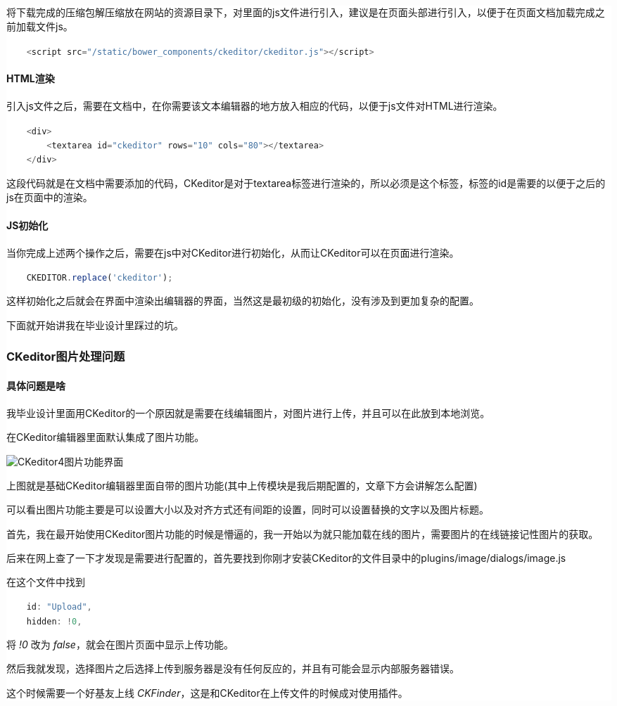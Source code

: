 将下载完成的压缩包解压缩放在网站的资源目录下，对里面的js文件进行引入，建议是在页面头部进行引入，以便于在页面文档加载完成之前加载文件js。

```js
	<script src="/static/bower_components/ckeditor/ckeditor.js"></script>
```

#### HTML渲染

引入js文件之后，需要在文档中，在你需要该文本编辑器的地方放入相应的代码，以便于js文件对HTML进行渲染。

```js
	<div>
		<textarea id="ckeditor" rows="10" cols="80"></textarea>										
	</div>
```

这段代码就是在文档中需要添加的代码，CKeditor是对于textarea标签进行渲染的，所以必须是这个标签，标签的id是需要的以便于之后的js在页面中的渲染。

#### JS初始化

当你完成上述两个操作之后，需要在js中对CKeditor进行初始化，从而让CKeditor可以在页面进行渲染。

```js
	CKEDITOR.replace('ckeditor');
```

这样初始化之后就会在界面中渲染出编辑器的界面，当然这是最初级的初始化，没有涉及到更加复杂的配置。

下面就开始讲我在毕业设计里踩过的坑。

### CKeditor图片处理问题

#### 具体问题是啥

我毕业设计里面用CKeditor的一个原因就是需要在线编辑图片，对图片进行上传，并且可以在此放到本地浏览。

在CKeditor编辑器里面默认集成了图片功能。

![CKeditor4图片功能界面](https://raw.githubusercontent.com/xujinghao/xujinghao.github.io/master/img/ckeditor/ckeditor03.png "CKeditor4图片功能界面")

上图就是基础CKeditor编辑器里面自带的图片功能(其中上传模块是我后期配置的，文章下方会讲解怎么配置)

可以看出图片功能主要是可以设置大小以及对齐方式还有间距的设置，同时可以设置替换的文字以及图片标题。

首先，我在最开始使用CKeditor图片功能的时候是懵逼的，我一开始以为就只能加载在线的图片，需要图片的在线链接记性图片的获取。

后来在网上查了一下才发现是需要进行配置的，首先要找到你刚才安装CKeditor的文件目录中的plugins/image/dialogs/image.js

在这个文件中找到
```js
	id: "Upload",
	hidden: !0,
```

将 *!0* 改为 *false*，就会在图片页面中显示上传功能。

然后我就发现，选择图片之后选择上传到服务器是没有任何反应的，并且有可能会显示内部服务器错误。

这个时候需要一个好基友上线 *CKFinder*，这是和CKeditor在上传文件的时候成对使用插件。
